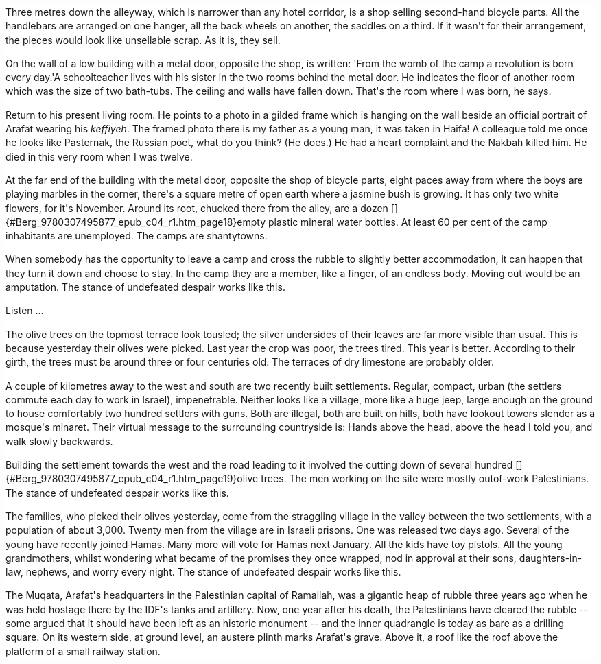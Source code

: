 Three metres down the alleyway, which is narrower than any hotel corridor, is a shop selling second-hand bicycle parts. All the handlebars are arranged on one hanger, all the back wheels on another, the saddles on a third. If it wasn\'t for their arrangement, the pieces would look like unsellable scrap. As it is, they sell.

On the wall of a low building with a metal door, opposite the shop, is written: 'From the womb of the camp a revolution is born every day.\'A schoolteacher lives with his sister in the two rooms behind the metal door. He indicates the floor of another room which was the size of two bath-tubs. The ceiling and walls have fallen down. That\'s the room where I was born, he says.

Return to his present living room. He points to a photo in a gilded frame which is hanging on the wall beside an official portrait of Arafat wearing his *keffiyeh*. The framed photo there is my father as a young man, it was taken in Haifa! A colleague told me once he looks like Pasternak, the Russian poet, what do you think? (He does.) He had a heart complaint and the Nakbah killed him. He died in this very room when I was twelve.

At the far end of the building with the metal door, opposite the shop of bicycle parts, eight paces away from where the boys are playing marbles in the corner, there\'s a square metre of open earth where a jasmine bush is growing. It has only two white flowers, for it\'s November. Around its root, chucked there from the alley, are a dozen []{#Berg_9780307495877_epub_c04_r1.htm_page18}empty plastic mineral water bottles. At least 60 per cent of the camp inhabitants are unemployed. The camps are shantytowns.

When somebody has the opportunity to leave a camp and cross the rubble to slightly better accommodation, it can happen that they turn it down and choose to stay. In the camp they are a member, like a finger, of an endless body. Moving out would be an amputation. The stance of undefeated despair works like this.

Listen ...

The olive trees on the topmost terrace look tousled; the silver undersides of their leaves are far more visible than usual. This is because yesterday their olives were picked. Last year the crop was poor, the trees tired. This year is better. According to their girth, the trees must be around three or four centuries old. The terraces of dry limestone are probably older.

A couple of kilometres away to the west and south are two recently built settlements. Regular, compact, urban (the settlers commute each day to work in Israel), impenetrable. Neither looks like a village, more like a huge jeep, large enough on the ground to house comfortably two hundred settlers with guns. Both are illegal, both are built on hills, both have lookout towers slender as a mosque\'s minaret. Their virtual message to the surrounding countryside is: Hands above the head, above the head I told you, and walk slowly backwards.

Building the settlement towards the west and the road leading to it involved the cutting down of several hundred []{#Berg_9780307495877_epub_c04_r1.htm_page19}olive trees. The men working on the site were mostly outof-work Palestinians. The stance of undefeated despair works like this.

The families, who picked their olives yesterday, come from the straggling village in the valley between the two settlements, with a population of about 3,000. Twenty men from the village are in Israeli prisons. One was released two days ago. Several of the young have recently joined Hamas. Many more will vote for Hamas next January. All the kids have toy pistols. All the young grandmothers, whilst wondering what became of the promises they once wrapped, nod in approval at their sons, daughters-in-law, nephews, and worry every night. The stance of undefeated despair works like this.

The Muqata, Arafat\'s headquarters in the Palestinian capital of Ramallah, was a gigantic heap of rubble three years ago when he was held hostage there by the IDF\'s tanks and artillery. Now, one year after his death, the Palestinians have cleared the rubble -- some argued that it should have been left as an historic monument -- and the inner quadrangle is today as bare as a drilling square. On its western side, at ground level, an austere plinth marks Arafat\'s grave. Above it, a roof like the roof above the platform of a small railway station.
